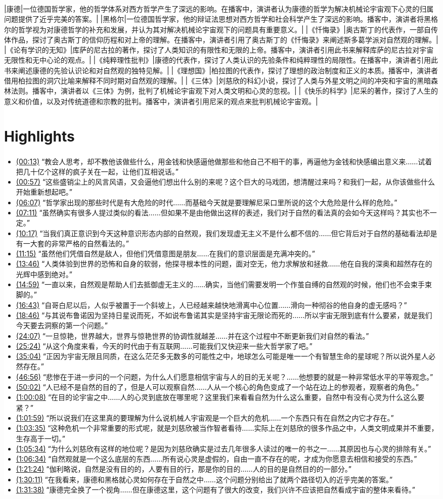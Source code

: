 |康德|一位德国哲学家，他的哲学体系对西方哲学产生了深远的影响。在播客中，演讲者认为康德的哲学为解决机械论宇宙观下心灵的归属问题提供了近乎完美的答案。|
|黑格尔|一位德国哲学家，他的辩证法思想对西方哲学和社会科学产生了深远的影响。播客中，演讲者将黑格尔的哲学视为对康德哲学的补充和发展，并认为其对解决机械论宇宙观下的问题具有重要意义。|
|《忏悔录》|奥古斯丁的代表作，一部自传体作品，探讨了奥古斯丁的信仰历程和对上帝的理解。在播客中，演讲者引用了奥古斯丁的《忏悔录》来阐述斯多葛学派对自然观的理解。|
|《论有学识的无知》|库萨的尼古拉的著作，探讨了人类知识的有限性和无限的上帝。播客中，演讲者引用此书来解释库萨的尼古拉对宇宙无限性和无中心论的观点。|
|《纯粹理性批判》|康德的代表作，探讨了人类认识的先验条件和纯粹理性的局限性。在播客中，演讲者引用此书来阐述康德的先验认识论和对自然观的独特见解。|
|《理想国》|柏拉图的代表作，探讨了理想的政治制度和正义的本质。播客中，演讲者借用柏拉图的洞穴比喻来解释不同时期对自然观的理解。|
|《三体》|刘慈欣的科幻小说，探讨了人类与外星文明之间的冲突和宇宙的黑暗森林法则。播客中，演讲者以《三体》为例，批判了机械论宇宙观下对人类文明和心灵的忽视。|
|《快乐的科学》|尼采的著作，探讨了人生的意义和价值，以及对传统道德和宗教的批判。播客中，演讲者引用尼采的观点来批判机械论宇宙观。|

# Highlights

- [(00:13)](https://podwise.ai/dashboard/episodes/120698?locate=13) “教会人思考，却不教他该做些什么，用金钱和快感逼他做那些和他自己不相干的事，再逼他为金钱和快感编出意义来……试着把几十亿个这样的疯子关在一起，让他们互相说话。”
- [(00:57)](https://podwise.ai/dashboard/episodes/120698?locate=57) “这些盛销尘上的风言风语，又会逼他们想出什么别的来呢？这个巨大的马戏团，想清醒过来吗？和我们一起，从你该做些什么开始重新想起吧。”
- [(06:07)](https://podwise.ai/dashboard/episodes/120698?locate=367) “哲学家出现的那些时代是有大危险的时代……而基础今天就是要理解尼采口里所说的这个大危险是什么样的危险。”
- [(07:11)](https://podwise.ai/dashboard/episodes/120698?locate=431) “虽然确实有很多人提过类似的看法……但如果不是由他做出这样的表述，我们对于自然的看法真的会如今天这样吗？其实也不一定。”
- [(10:17)](https://podwise.ai/dashboard/episodes/120698?locate=617) “当我们真正意识到今天这种意识形态内部的自然观，我们发现虚无主义不是什么都不信的……但它背后对于自然的基础看法却是有一大套的非常严格的自然看法的。”
- [(11:15)](https://podwise.ai/dashboard/episodes/120698?locate=675) “虽然他们凭借自然是敌人，但他们凭借意图是朋友……在我们的意识层面是充满冲突的。”
- [(13:46)](https://podwise.ai/dashboard/episodes/120698?locate=826) “人类体验到世界的恐怖和自身的软弱，他探寻根本性的问题，面对空无，他力求解放和拯救……他在自我的深奥和超然存在的光辉中感到绝对。”
- [(14:59)](https://podwise.ai/dashboard/episodes/120698?locate=899) “一直以来，自然观是帮助人们去抵御虚无主义的……确实，当他们需要发明一个作茧自缚的自然观的时候，他们也不会束手束脚的。”
- [(16:43)](https://podwise.ai/dashboard/episodes/120698?locate=1003) “自哥白尼以后，人似乎被置于一个斜坡上，人已经越来越快地滑离中心位置……滑向一种彻谷的他自身的虚无感吗？”
- [(18:46)](https://podwise.ai/dashboard/episodes/120698?locate=1126) “与其说布鲁诺因为坚持日星说而死，不如说布鲁诺其实是坚持宇宙无限论而死的……所以宇宙无限到底有什么要紧，就是我们今天要去洞察的第一个问题。”
- [(24:07)](https://podwise.ai/dashboard/episodes/120698?locate=1447) “一旦惊艳，世界越大，世界与惊艳世界的协调性就越差……并在这个过程中不断更新我们对自然的看法。”
- [(25:24)](https://podwise.ai/dashboard/episodes/120698?locate=1524) “从这个角度来看，今天的时代由于有互联网……可能我们又快迎来一些大哲学家了吧。”
- [(35:04)](https://podwise.ai/dashboard/episodes/120698?locate=2104) “正因为宇宙无限且同质，在这么茫茫多无数多的可能性之中，地球怎么可能是唯一一个有智慧生命的星球呢？所以说外星人必然存在。”
- [(46:56)](https://podwise.ai/dashboard/episodes/120698?locate=2816) “悲惨在于进一步问的一个问题，为什么人们愿意相信宇宙与人的目的无关呢？……他想要的就是一种非常低水平的平等观念。”
- [(50:02)](https://podwise.ai/dashboard/episodes/120698?locate=3002) “人已经不是自然的目的了，但是人可以观察自然……人从一个核心的角色变成了一个站在边上的参观者，观察者的角色。”
- [(1:00:08)](https://podwise.ai/dashboard/episodes/120698?locate=3608) “在目的论宇宙之中……人的心灵到底放在哪里呢？这里我们来看看自然为什么这么重要，自然中有没有心灵为什么这么要紧？”
- [(1:01:59)](https://podwise.ai/dashboard/episodes/120698?locate=3719) “所以说我们在这里真的要理解为什么说机械人宇宙观是一个巨大的危机……一个东西只有在自然之内它才存在。”
- [(1:03:35)](https://podwise.ai/dashboard/episodes/120698?locate=3815) “这种危机一个非常重要的形式呢，就是刘慈欣被当作智者看待……实际上在刘慈欣的很多作品之中，人类文明成果并不重要，生存高于一切。”
- [(1:05:34)](https://podwise.ai/dashboard/episodes/120698?locate=3934) “为什么刘慈欣有这样的地位呢？是因为刘慈欣确实是过去几年很多人读过的唯一的书之一……其原因也与心灵的排除有关。”
- [(1:06:34)](https://podwise.ai/dashboard/episodes/120698?locate=3994) “自然观就是一个这么底层的东西……所有说心灵是虚假的，自由一直不存在的呢，才成为你愿意去相信和接受的东西。”
- [(1:21:24)](https://podwise.ai/dashboard/episodes/120698?locate=4884) “伽利略说，自然是没有目的的，人要有目的行，那是你的目的……人的目的是自然目的的一部分。”
- [(1:30:11)](https://podwise.ai/dashboard/episodes/120698?locate=5411) “在我看来，康德和黑格就心灵如何存在于自然之中……这个问题分别给出了就两个路径切入的近乎完美的答案。”
- [(1:31:38)](https://podwise.ai/dashboard/episodes/120698?locate=5498) “康德完全换了一个视角……但在康德这里，这个问题有了很大的改变，我们兴许不应该把自然看成宇宙的整体来看待。”